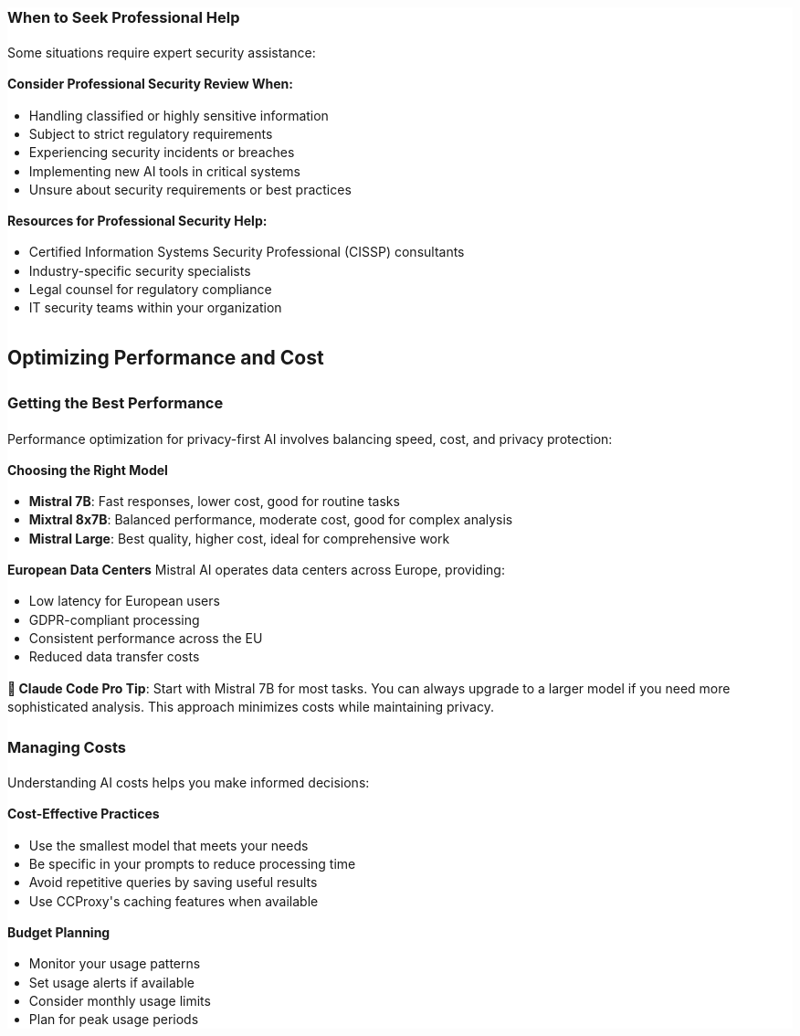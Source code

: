 ### When to Seek Professional Help

Some situations require expert security assistance:

**Consider Professional Security Review When:**
- Handling classified or highly sensitive information
- Subject to strict regulatory requirements
- Experiencing security incidents or breaches
- Implementing new AI tools in critical systems
- Unsure about security requirements or best practices

**Resources for Professional Security Help:**
- Certified Information Systems Security Professional (CISSP) consultants
- Industry-specific security specialists
- Legal counsel for regulatory compliance
- IT security teams within your organization

## Optimizing Performance and Cost

### Getting the Best Performance

Performance optimization for privacy-first AI involves balancing speed, cost, and privacy protection:

**Choosing the Right Model**
- **Mistral 7B**: Fast responses, lower cost, good for routine tasks
- **Mixtral 8x7B**: Balanced performance, moderate cost, good for complex analysis
- **Mistral Large**: Best quality, higher cost, ideal for comprehensive work

**European Data Centers**
Mistral AI operates data centers across Europe, providing:
- Low latency for European users
- GDPR-compliant processing
- Consistent performance across the EU
- Reduced data transfer costs

**🎯 Claude Code Pro Tip**: Start with Mistral 7B for most tasks. You can always upgrade to a larger model if you need more sophisticated analysis. This approach minimizes costs while maintaining privacy.

### Managing Costs

Understanding AI costs helps you make informed decisions:

**Cost-Effective Practices**
- Use the smallest model that meets your needs
- Be specific in your prompts to reduce processing time
- Avoid repetitive queries by saving useful results
- Use CCProxy's caching features when available

**Budget Planning**
- Monitor your usage patterns
- Set usage alerts if available
- Consider monthly usage limits
- Plan for peak usage periods
